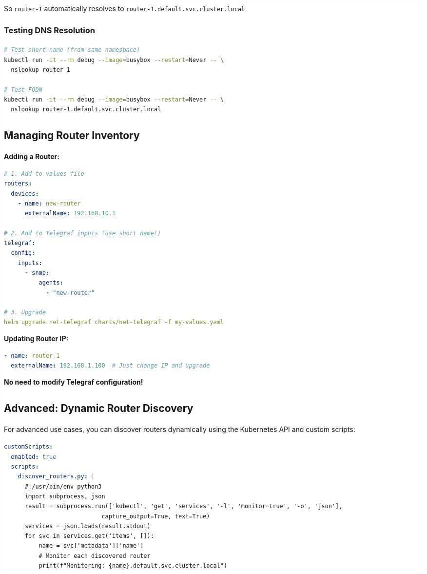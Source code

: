 So `router-1` automatically resolves to `router-1.default.svc.cluster.local`

### Testing DNS Resolution

```bash
# Test short name (from same namespace)
kubectl run -it --rm debug --image=busybox --restart=Never -- \
  nslookup router-1

# Test FQDN
kubectl run -it --rm debug --image=busybox --restart=Never -- \
  nslookup router-1.default.svc.cluster.local
```

## Managing Router Inventory

**Adding a Router:**
```yaml
# 1. Add to values file
routers:
  devices:
    - name: new-router
      externalName: 192.168.10.1

# 2. Add to Telegraf inputs (use short name!)
telegraf:
  config:
    inputs:
      - snmp:
          agents:
            - "new-router"

# 3. Upgrade
helm upgrade net-telegraf charts/net-telegraf -f my-values.yaml
```

**Updating Router IP:**
```yaml
- name: router-1
  externalName: 192.168.1.100  # Just change IP and upgrade
```

**No need to modify Telegraf configuration!**

## Advanced: Dynamic Router Discovery

For advanced use cases, you can discover routers dynamically using the Kubernetes API and custom scripts:

```yaml
customScripts:
  enabled: true
  scripts:
    discover_routers.py: |
      #!/usr/bin/env python3
      import subprocess, json
      result = subprocess.run(['kubectl', 'get', 'services', '-l', 'monitor=true', '-o', 'json'], 
                            capture_output=True, text=True)
      services = json.loads(result.stdout)
      for svc in services.get('items', []):
          name = svc['metadata']['name']
          # Monitor each discovered router
          print(f"Monitoring: {name}.default.svc.cluster.local")
```
